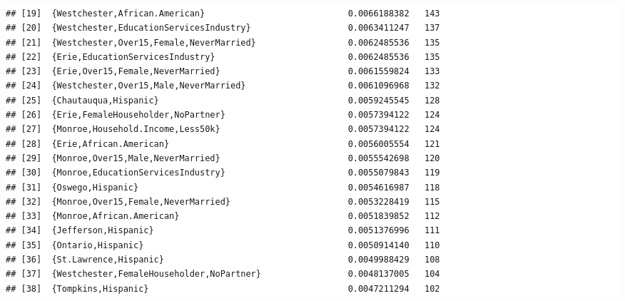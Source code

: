     ## [19]  {Westchester,African.American}                            0.0066188382   143
    ## [20]  {Westchester,EducationServicesIndustry}                   0.0063411247   137
    ## [21]  {Westchester,Over15,Female,NeverMarried}                  0.0062485536   135
    ## [22]  {Erie,EducationServicesIndustry}                          0.0062485536   135
    ## [23]  {Erie,Over15,Female,NeverMarried}                         0.0061559824   133
    ## [24]  {Westchester,Over15,Male,NeverMarried}                    0.0061096968   132
    ## [25]  {Chautauqua,Hispanic}                                     0.0059245545   128
    ## [26]  {Erie,FemaleHouseholder,NoPartner}                        0.0057394122   124
    ## [27]  {Monroe,Household.Income,Less50k}                         0.0057394122   124
    ## [28]  {Erie,African.American}                                   0.0056005554   121
    ## [29]  {Monroe,Over15,Male,NeverMarried}                         0.0055542698   120
    ## [30]  {Monroe,EducationServicesIndustry}                        0.0055079843   119
    ## [31]  {Oswego,Hispanic}                                         0.0054616987   118
    ## [32]  {Monroe,Over15,Female,NeverMarried}                       0.0053228419   115
    ## [33]  {Monroe,African.American}                                 0.0051839852   112
    ## [34]  {Jefferson,Hispanic}                                      0.0051376996   111
    ## [35]  {Ontario,Hispanic}                                        0.0050914140   110
    ## [36]  {St.Lawrence,Hispanic}                                    0.0049988429   108
    ## [37]  {Westchester,FemaleHouseholder,NoPartner}                 0.0048137005   104
    ## [38]  {Tompkins,Hispanic}                                       0.0047211294   102